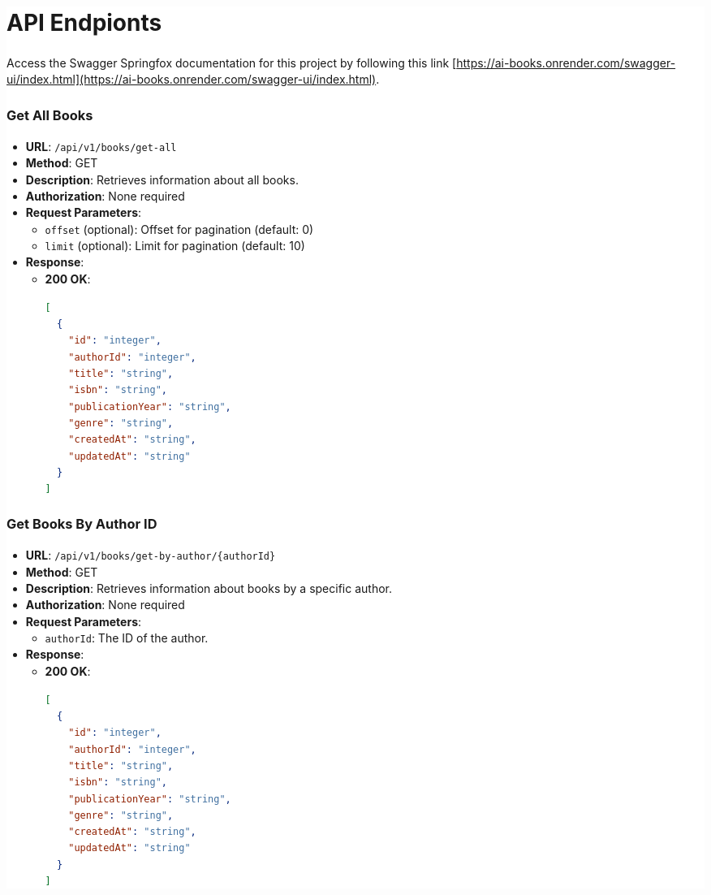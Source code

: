 # API Endpionts

Access the Swagger Springfox documentation for this project by following this link [https://ai-books.onrender.com/swagger-ui/index.html](https://ai-books.onrender.com/swagger-ui/index.html).

### Get All Books

- **URL**: `/api/v1/books/get-all`
- **Method**: GET
- **Description**: Retrieves information about all books.
- **Authorization**: None required
- **Request Parameters**:
  - `offset` (optional): Offset for pagination (default: 0)
  - `limit` (optional): Limit for pagination (default: 10)
- **Response**:
  - **200 OK**:
    ```json
    [
      {
        "id": "integer",
        "authorId": "integer",
        "title": "string",
        "isbn": "string",
        "publicationYear": "string",
        "genre": "string",
        "createdAt": "string",
        "updatedAt": "string"
      }
    ]
    ```

### Get Books By Author ID

- **URL**: `/api/v1/books/get-by-author/{authorId}`
- **Method**: GET
- **Description**: Retrieves information about books by a specific author.
- **Authorization**: None required
- **Request Parameters**:
  - `authorId`: The ID of the author.
- **Response**:
  - **200 OK**:
    ```json
    [
      {
        "id": "integer",
        "authorId": "integer",
        "title": "string",
        "isbn": "string",
        "publicationYear": "string",
        "genre": "string",
        "createdAt": "string",
        "updatedAt": "string"
      }
    ]
    ```
